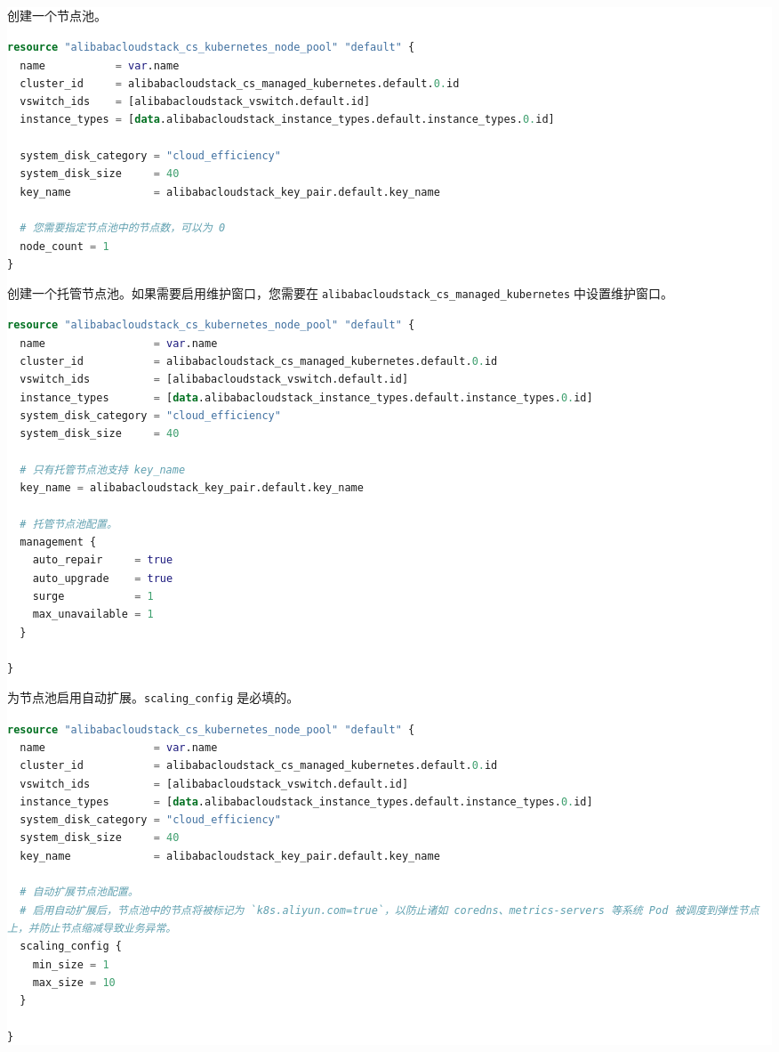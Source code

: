 创建一个节点池。

```terraform
resource "alibabacloudstack_cs_kubernetes_node_pool" "default" {
  name           = var.name
  cluster_id     = alibabacloudstack_cs_managed_kubernetes.default.0.id
  vswitch_ids    = [alibabacloudstack_vswitch.default.id]
  instance_types = [data.alibabacloudstack_instance_types.default.instance_types.0.id]

  system_disk_category = "cloud_efficiency"
  system_disk_size     = 40
  key_name             = alibabacloudstack_key_pair.default.key_name

  # 您需要指定节点池中的节点数，可以为 0
  node_count = 1
}
```

创建一个托管节点池。如果需要启用维护窗口，您需要在 `alibabacloudstack_cs_managed_kubernetes` 中设置维护窗口。

```terraform
resource "alibabacloudstack_cs_kubernetes_node_pool" "default" {
  name                 = var.name
  cluster_id           = alibabacloudstack_cs_managed_kubernetes.default.0.id
  vswitch_ids          = [alibabacloudstack_vswitch.default.id]
  instance_types       = [data.alibabacloudstack_instance_types.default.instance_types.0.id]
  system_disk_category = "cloud_efficiency"
  system_disk_size     = 40

  # 只有托管节点池支持 key_name
  key_name = alibabacloudstack_key_pair.default.key_name

  # 托管节点池配置。
  management {
    auto_repair     = true
    auto_upgrade    = true
    surge           = 1
    max_unavailable = 1
  }

}
```

为节点池启用自动扩展。`scaling_config` 是必填的。

```terraform
resource "alibabacloudstack_cs_kubernetes_node_pool" "default" {
  name                 = var.name
  cluster_id           = alibabacloudstack_cs_managed_kubernetes.default.0.id
  vswitch_ids          = [alibabacloudstack_vswitch.default.id]
  instance_types       = [data.alibabacloudstack_instance_types.default.instance_types.0.id]
  system_disk_category = "cloud_efficiency"
  system_disk_size     = 40
  key_name             = alibabacloudstack_key_pair.default.key_name

  # 自动扩展节点池配置。
  # 启用自动扩展后，节点池中的节点将被标记为 `k8s.aliyun.com=true`，以防止诸如 coredns、metrics-servers 等系统 Pod 被调度到弹性节点上，并防止节点缩减导致业务异常。
  scaling_config {
    min_size = 1
    max_size = 10
  }

}
```
